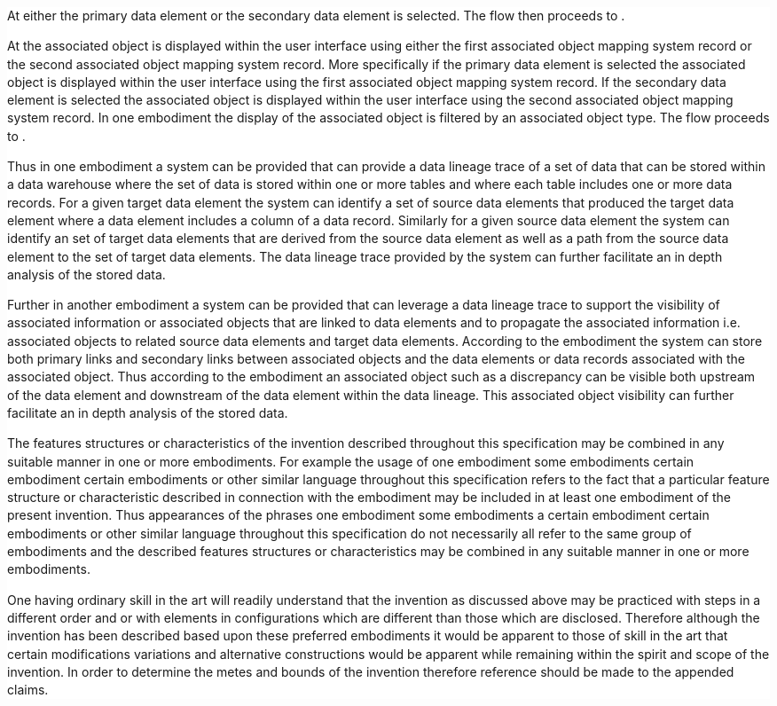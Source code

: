 At either the primary data element or the secondary data element is selected. The flow then proceeds to .

At the associated object is displayed within the user interface using either the first associated object mapping system record or the second associated object mapping system record. More specifically if the primary data element is selected the associated object is displayed within the user interface using the first associated object mapping system record. If the secondary data element is selected the associated object is displayed within the user interface using the second associated object mapping system record. In one embodiment the display of the associated object is filtered by an associated object type. The flow proceeds to .

Thus in one embodiment a system can be provided that can provide a data lineage trace of a set of data that can be stored within a data warehouse where the set of data is stored within one or more tables and where each table includes one or more data records. For a given target data element the system can identify a set of source data elements that produced the target data element where a data element includes a column of a data record. Similarly for a given source data element the system can identify an set of target data elements that are derived from the source data element as well as a path from the source data element to the set of target data elements. The data lineage trace provided by the system can further facilitate an in depth analysis of the stored data.

Further in another embodiment a system can be provided that can leverage a data lineage trace to support the visibility of associated information or associated objects that are linked to data elements and to propagate the associated information i.e. associated objects to related source data elements and target data elements. According to the embodiment the system can store both primary links and secondary links between associated objects and the data elements or data records associated with the associated object. Thus according to the embodiment an associated object such as a discrepancy can be visible both upstream of the data element and downstream of the data element within the data lineage. This associated object visibility can further facilitate an in depth analysis of the stored data.

The features structures or characteristics of the invention described throughout this specification may be combined in any suitable manner in one or more embodiments. For example the usage of one embodiment some embodiments certain embodiment certain embodiments or other similar language throughout this specification refers to the fact that a particular feature structure or characteristic described in connection with the embodiment may be included in at least one embodiment of the present invention. Thus appearances of the phrases one embodiment some embodiments a certain embodiment certain embodiments or other similar language throughout this specification do not necessarily all refer to the same group of embodiments and the described features structures or characteristics may be combined in any suitable manner in one or more embodiments.

One having ordinary skill in the art will readily understand that the invention as discussed above may be practiced with steps in a different order and or with elements in configurations which are different than those which are disclosed. Therefore although the invention has been described based upon these preferred embodiments it would be apparent to those of skill in the art that certain modifications variations and alternative constructions would be apparent while remaining within the spirit and scope of the invention. In order to determine the metes and bounds of the invention therefore reference should be made to the appended claims.

